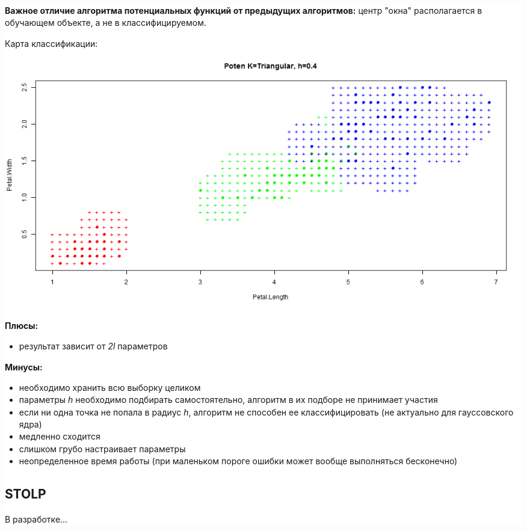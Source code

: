 **Важное отличие алгоритма потенциальных функций от предыдущих алгоритмов:** центр "окна" располагается в обучающем объекте, а не в классифицируемом.

Карта классификации:
![mc](https://raw.githubusercontent.com/bestful/ML/master/samples/poten.png)

__Плюсы:__
- результат зависит от _2l_ параметров

__Минусы:__
- необходимо хранить всю выборку целиком
- параметры _h_ необходимо подбирать самостоятельно, алгоритм
в их подборе не принимает участия
- если ни одна точка не попала в радиус _h_, алгоритм не способен ее
классифицировать (не актуально для гауссовского ядра)
- медленно сходится
- слишком грубо настраивает параметры
- неопределенное время работы (при маленьком пороге ошибки может вообще
выполняться бесконечно)

## STOLP
В разработке...